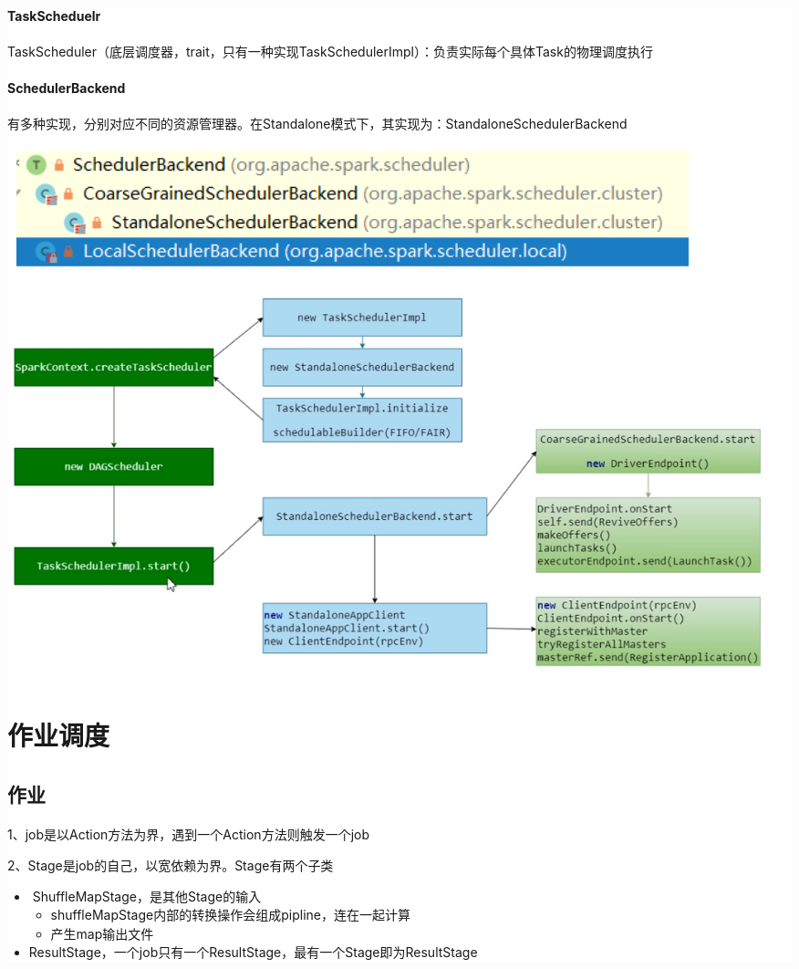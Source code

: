 #### TaskScheduelr

TaskScheduler（底层调度器，trait，只有一种实现TaskSchedulerImpl）：负责实际每个具体Task的物理调度执行

#### SchedulerBackend

有多种实现，分别对应不同的资源管理器。在Standalone模式下，其实现为：StandaloneSchedulerBackend

![image-20210803202303790](.\图片\task_scheduler.png)

![image-20210803203312053](.\图片\sparkconetext.png)



# 作业调度

## 作业

1、job是以Action方法为界，遇到一个Action方法则触发一个job

2、Stage是job的自己，以宽依赖为界。Stage有两个子类

- ​	   ShuffleMapStage，是其他Stage的输入
  - shuffleMapStage内部的转换操作会组成pipline，连在一起计算
  - 产生map输出文件
- ​	   ResultStage，一个job只有一个ResultStage，最有一个Stage即为ResultStage
